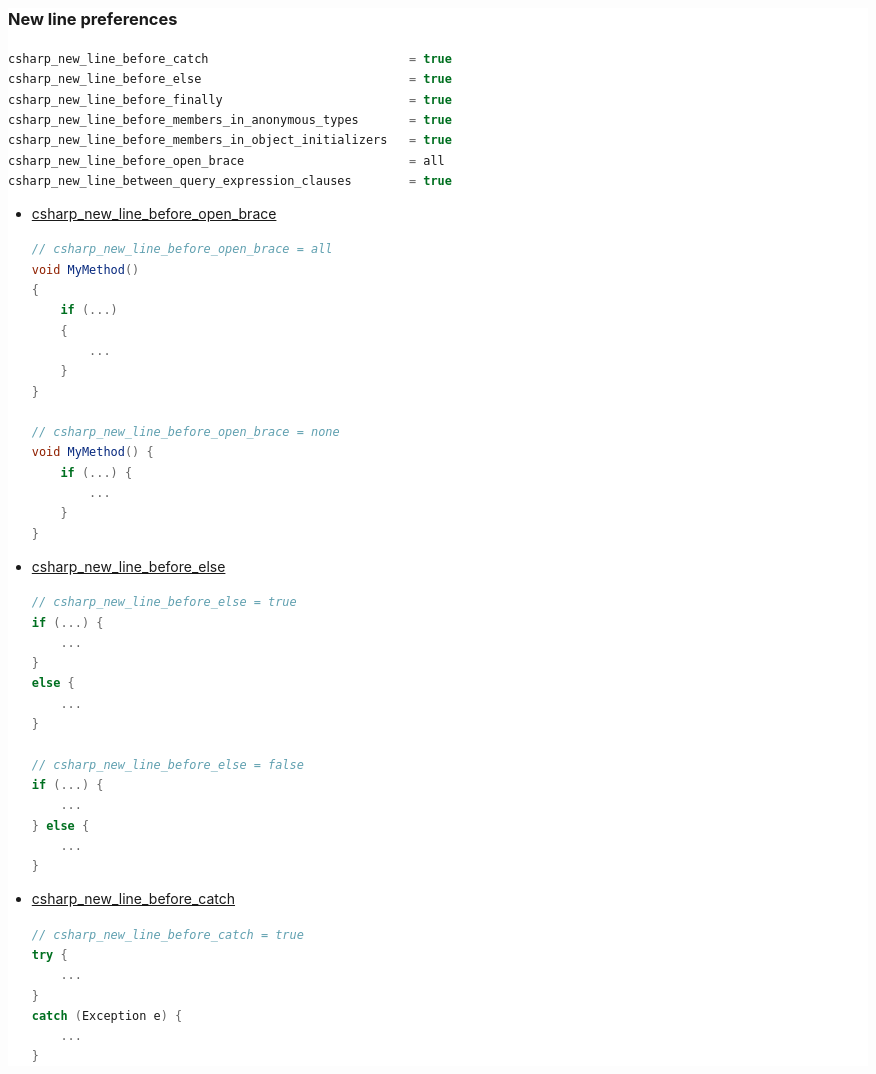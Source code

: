 ### New line preferences
````csharp
csharp_new_line_before_catch                            = true
csharp_new_line_before_else                             = true
csharp_new_line_before_finally                          = true
csharp_new_line_before_members_in_anonymous_types       = true
csharp_new_line_before_members_in_object_initializers   = true
csharp_new_line_before_open_brace                       = all
csharp_new_line_between_query_expression_clauses        = true
````

- [csharp_new_line_before_open_brace](https://docs.microsoft.com/en-us/dotnet/fundamentals/code-analysis/style-rules/formatting-rules#csharp_new_line_before_open_brace)
    ````csharp
    // csharp_new_line_before_open_brace = all
    void MyMethod()
    {
        if (...)
        {
            ...
        }
    }
    
    // csharp_new_line_before_open_brace = none
    void MyMethod() {
        if (...) {
            ...
        }
    }
    ````
- [csharp_new_line_before_else](https://docs.microsoft.com/en-us/dotnet/fundamentals/code-analysis/style-rules/formatting-rules#csharp_new_line_before_else)
    ````csharp
    // csharp_new_line_before_else = true
    if (...) {
        ...
    }
    else {
        ...
    }
    
    // csharp_new_line_before_else = false
    if (...) {
        ...
    } else {
        ...
    }
    ````
- [csharp_new_line_before_catch](https://docs.microsoft.com/en-us/dotnet/fundamentals/code-analysis/style-rules/formatting-rules#csharp_new_line_before_catch)
    ````csharp
    // csharp_new_line_before_catch = true
    try {
        ...
    }
    catch (Exception e) {
        ...
    }
